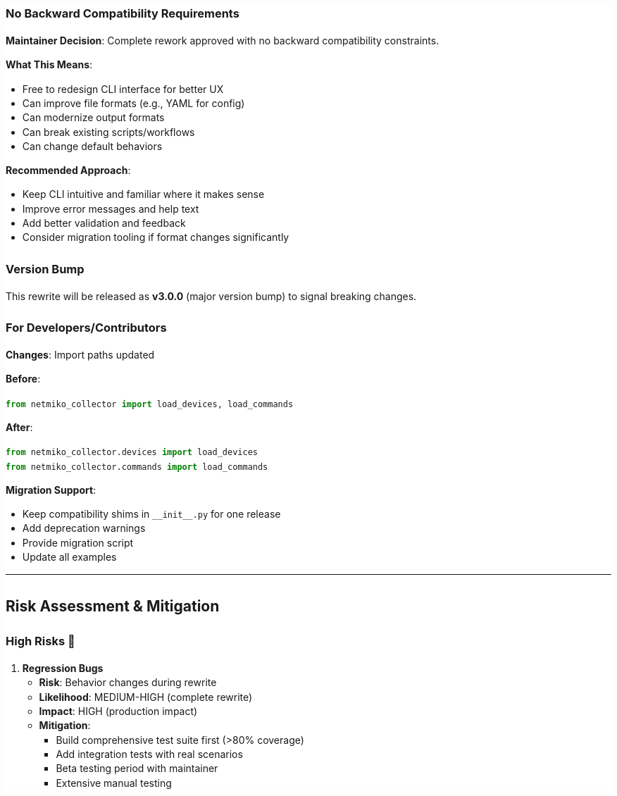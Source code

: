 ### No Backward Compatibility Requirements
**Maintainer Decision**: Complete rework approved with no backward compatibility constraints.

**What This Means**:
- Free to redesign CLI interface for better UX
- Can improve file formats (e.g., YAML for config)
- Can modernize output formats
- Can break existing scripts/workflows
- Can change default behaviors

**Recommended Approach**:
- Keep CLI intuitive and familiar where it makes sense
- Improve error messages and help text
- Add better validation and feedback
- Consider migration tooling if format changes significantly

### Version Bump
This rewrite will be released as **v3.0.0** (major version bump) to signal breaking changes.

### For Developers/Contributors
**Changes**: Import paths updated

**Before**:
```python
from netmiko_collector import load_devices, load_commands
```

**After**:
```python
from netmiko_collector.devices import load_devices
from netmiko_collector.commands import load_commands
```

**Migration Support**:
- Keep compatibility shims in `__init__.py` for one release
- Add deprecation warnings
- Provide migration script
- Update all examples

---

## Risk Assessment & Mitigation

### High Risks 🔴

1. **Regression Bugs**
   - **Risk**: Behavior changes during rewrite
   - **Likelihood**: MEDIUM-HIGH (complete rewrite)
   - **Impact**: HIGH (production impact)
   - **Mitigation**:
     - Build comprehensive test suite first (>80% coverage)
     - Add integration tests with real scenarios
     - Beta testing period with maintainer
     - Extensive manual testing
